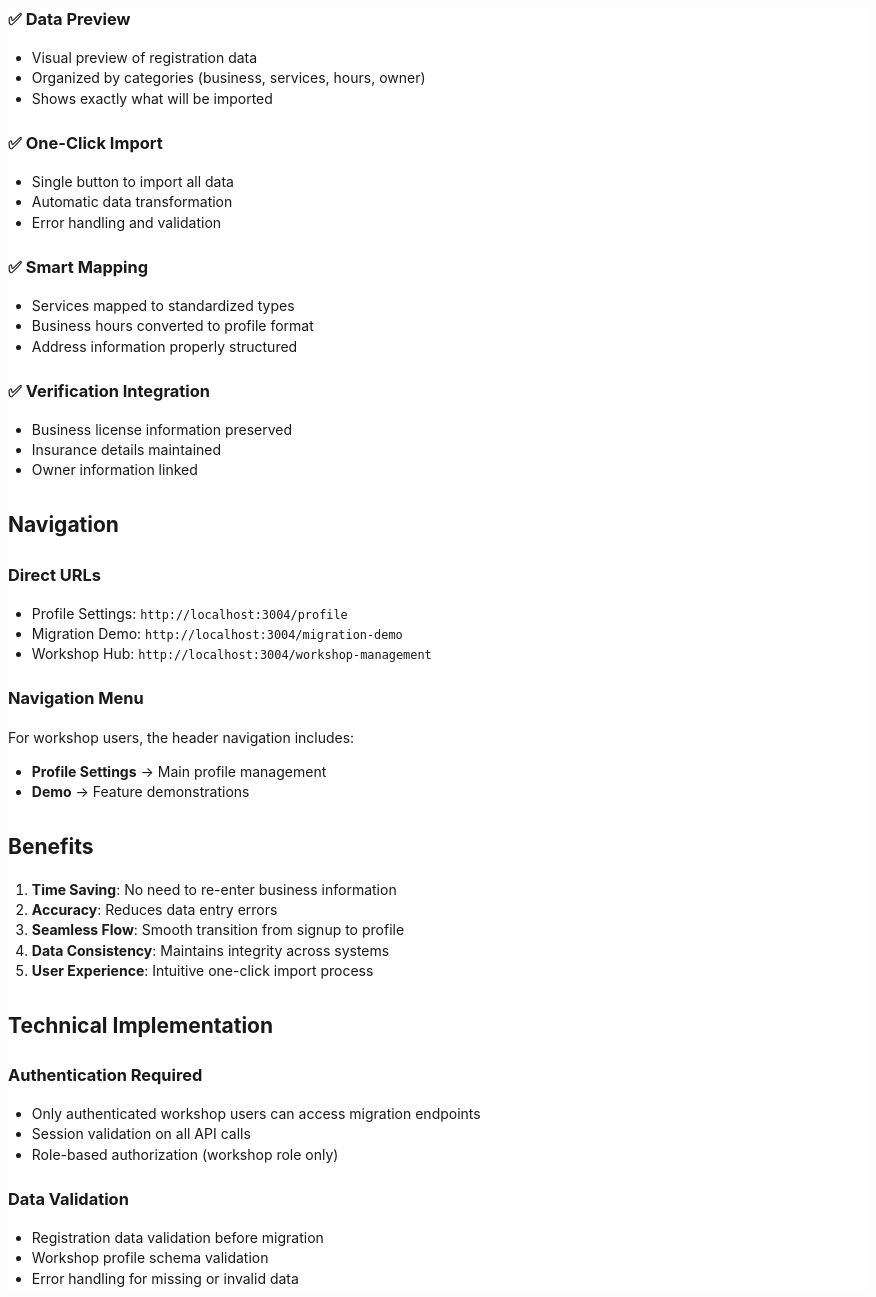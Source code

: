### ✅ **Data Preview**
- Visual preview of registration data
- Organized by categories (business, services, hours, owner)
- Shows exactly what will be imported

### ✅ **One-Click Import**
- Single button to import all data
- Automatic data transformation
- Error handling and validation

### ✅ **Smart Mapping**
- Services mapped to standardized types
- Business hours converted to profile format
- Address information properly structured

### ✅ **Verification Integration**
- Business license information preserved
- Insurance details maintained
- Owner information linked

## Navigation

### **Direct URLs**
- Profile Settings: `http://localhost:3004/profile`
- Migration Demo: `http://localhost:3004/migration-demo`
- Workshop Hub: `http://localhost:3004/workshop-management`

### **Navigation Menu**
For workshop users, the header navigation includes:
- **Profile Settings** → Main profile management
- **Demo** → Feature demonstrations

## Benefits

1. **Time Saving**: No need to re-enter business information
2. **Accuracy**: Reduces data entry errors
3. **Seamless Flow**: Smooth transition from signup to profile
4. **Data Consistency**: Maintains integrity across systems
5. **User Experience**: Intuitive one-click import process

## Technical Implementation

### **Authentication Required**
- Only authenticated workshop users can access migration endpoints
- Session validation on all API calls
- Role-based authorization (workshop role only)

### **Data Validation**
- Registration data validation before migration
- Workshop profile schema validation
- Error handling for missing or invalid data
